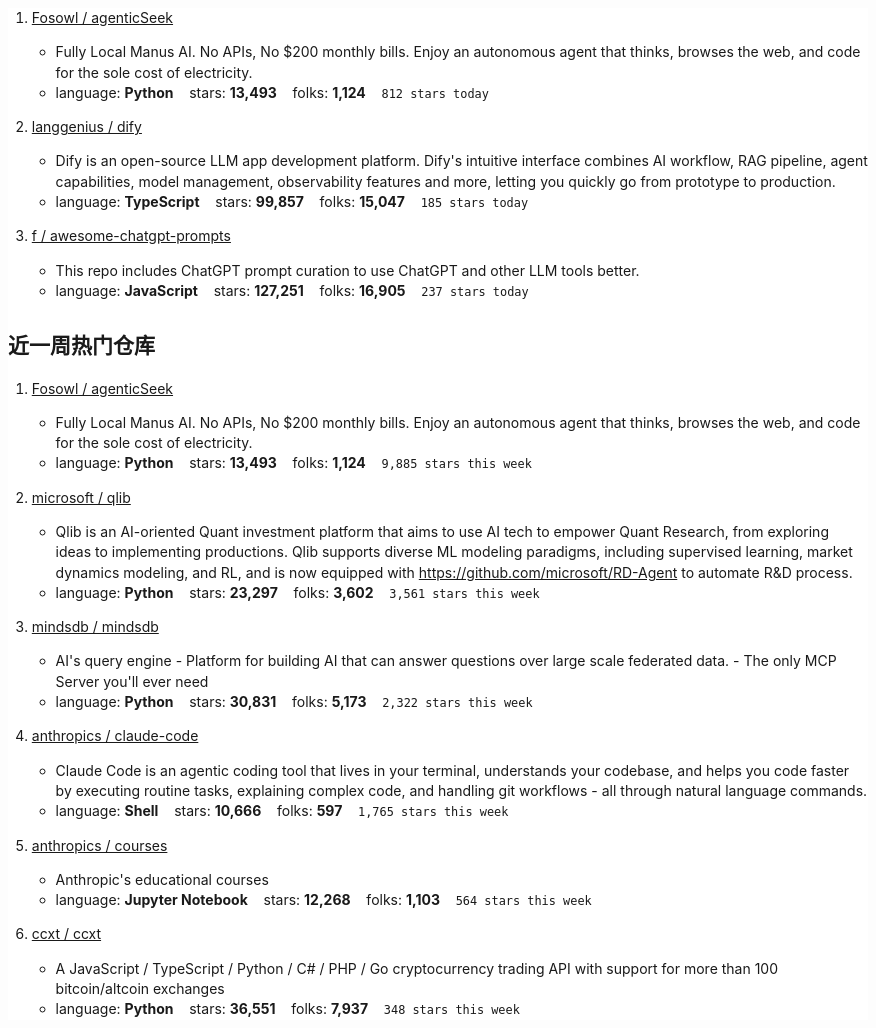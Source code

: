 1. [Fosowl / agenticSeek](https://github.com/Fosowl/agenticSeek)
    - Fully Local Manus AI. No APIs, No $200 monthly bills. Enjoy an autonomous agent that thinks, browses the web, and code for the sole cost of electricity.
    - language: **Python** &nbsp;&nbsp; stars: **13,493** &nbsp;&nbsp; folks: **1,124**  &nbsp;&nbsp; `812 stars today`

1. [langgenius / dify](https://github.com/langgenius/dify)
    - Dify is an open-source LLM app development platform. Dify's intuitive interface combines AI workflow, RAG pipeline, agent capabilities, model management, observability features and more, letting you quickly go from prototype to production.
    - language: **TypeScript** &nbsp;&nbsp; stars: **99,857** &nbsp;&nbsp; folks: **15,047**  &nbsp;&nbsp; `185 stars today`

1. [f / awesome-chatgpt-prompts](https://github.com/f/awesome-chatgpt-prompts)
    - This repo includes ChatGPT prompt curation to use ChatGPT and other LLM tools better.
    - language: **JavaScript** &nbsp;&nbsp; stars: **127,251** &nbsp;&nbsp; folks: **16,905**  &nbsp;&nbsp; `237 stars today`


## 近一周热门仓库

1. [Fosowl / agenticSeek](https://github.com/Fosowl/agenticSeek)
    - Fully Local Manus AI. No APIs, No $200 monthly bills. Enjoy an autonomous agent that thinks, browses the web, and code for the sole cost of electricity.
    - language: **Python** &nbsp;&nbsp; stars: **13,493** &nbsp;&nbsp; folks: **1,124**  &nbsp;&nbsp; `9,885 stars this week`

1. [microsoft / qlib](https://github.com/microsoft/qlib)
    - Qlib is an AI-oriented Quant investment platform that aims to use AI tech to empower Quant Research, from exploring ideas to implementing productions. Qlib supports diverse ML modeling paradigms, including supervised learning, market dynamics modeling, and RL, and is now equipped with https://github.com/microsoft/RD-Agent to automate R&D process.
    - language: **Python** &nbsp;&nbsp; stars: **23,297** &nbsp;&nbsp; folks: **3,602**  &nbsp;&nbsp; `3,561 stars this week`

1. [mindsdb / mindsdb](https://github.com/mindsdb/mindsdb)
    - AI's query engine - Platform for building AI that can answer questions over large scale federated data. - The only MCP Server you'll ever need
    - language: **Python** &nbsp;&nbsp; stars: **30,831** &nbsp;&nbsp; folks: **5,173**  &nbsp;&nbsp; `2,322 stars this week`

1. [anthropics / claude-code](https://github.com/anthropics/claude-code)
    - Claude Code is an agentic coding tool that lives in your terminal, understands your codebase, and helps you code faster by executing routine tasks, explaining complex code, and handling git workflows - all through natural language commands.
    - language: **Shell** &nbsp;&nbsp; stars: **10,666** &nbsp;&nbsp; folks: **597**  &nbsp;&nbsp; `1,765 stars this week`

1. [anthropics / courses](https://github.com/anthropics/courses)
    - Anthropic's educational courses
    - language: **Jupyter Notebook** &nbsp;&nbsp; stars: **12,268** &nbsp;&nbsp; folks: **1,103**  &nbsp;&nbsp; `564 stars this week`

1. [ccxt / ccxt](https://github.com/ccxt/ccxt)
    - A JavaScript / TypeScript / Python / C# / PHP / Go cryptocurrency trading API with support for more than 100 bitcoin/altcoin exchanges
    - language: **Python** &nbsp;&nbsp; stars: **36,551** &nbsp;&nbsp; folks: **7,937**  &nbsp;&nbsp; `348 stars this week`
